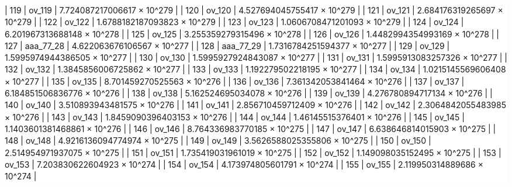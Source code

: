 | 119 | ov_119 | 7.724087217006617 × 10^279 |
| 120 | ov_120 | 4.527694045755417 × 10^279 |
| 121 | ov_121 | 2.684176319265697 × 10^279 |
| 122 | ov_122 | 1.6788182187093823 × 10^279 |
| 123 | ov_123 | 1.0606708471201093 × 10^279 |
| 124 | ov_124 | 6.201967313688148 × 10^278 |
| 125 | ov_125 | 3.255359279315496 × 10^278 |
| 126 | ov_126 | 1.4482994354993169 × 10^278 |
| 127 | aaa_77_28 | 4.622063676106567 × 10^277 |
| 128 | aaa_77_29 | 1.7316784251594377 × 10^277 |
| 129 | ov_129 | 1.5995974944386505 × 10^277 |
| 130 | ov_130 | 1.5995927924843087 × 10^277 |
| 131 | ov_131 | 1.5995913083257326 × 10^277 |
| 132 | ov_132 | 1.3845856006725862 × 10^277 |
| 133 | ov_133 | 1.192279502218195 × 10^277 |
| 134 | ov_134 | 1.0215145569606408 × 10^277 |
| 135 | ov_135 | 8.701459270525563 × 10^276 |
| 136 | ov_136 | 7.361342053841464 × 10^276 |
| 137 | ov_137 | 6.184851506836776 × 10^276 |
| 138 | ov_138 | 5.162524695034078 × 10^276 |
| 139 | ov_139 | 4.276780894717134 × 10^276 |
| 140 | ov_140 | 3.510893943481575 × 10^276 |
| 141 | ov_141 | 2.856710459712409 × 10^276 |
| 142 | ov_142 | 2.3064842055483985 × 10^276 |
| 143 | ov_143 | 1.8459090396403153 × 10^276 |
| 144 | ov_144 | 1.46145515376401 × 10^276 |
| 145 | ov_145 | 1.1403601381468861 × 10^276 |
| 146 | ov_146 | 8.764336983770185 × 10^275 |
| 147 | ov_147 | 6.638646814015903 × 10^275 |
| 148 | ov_148 | 4.9216136094774974 × 10^275 |
| 149 | ov_149 | 3.5626588025355806 × 10^275 |
| 150 | ov_150 | 2.514954971937075 × 10^275 |
| 151 | ov_151 | 1.735419031961019 × 10^275 |
| 152 | ov_152 | 1.149098035152495 × 10^275 |
| 153 | ov_153 | 7.203830622604923 × 10^274 |
| 154 | ov_154 | 4.173974805601791 × 10^274 |
| 155 | ov_155 | 2.119950314889686 × 10^274 |